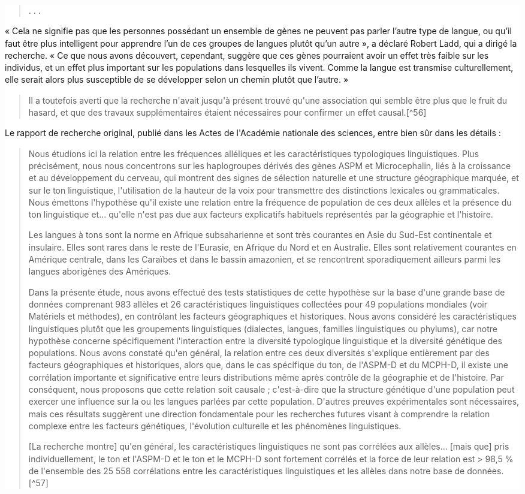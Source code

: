 > 
> . . .
> 
« Cela ne signifie pas que les personnes possédant un ensemble de gènes ne peuvent pas parler l’autre type de langue, ou qu’il faut être plus intelligent pour apprendre l’un de ces groupes de langues plutôt qu’un autre », a déclaré Robert Ladd, qui a dirigé la recherche. « Ce que nous avons découvert, cependant, suggère que ces gènes pourraient avoir un effet très faible sur les individus, et un effet plus important sur les populations dans lesquelles ils vivent. Comme la langue est transmise culturellement, elle serait alors plus susceptible de se développer selon un chemin plutôt que l’autre. »
> 
> Il a toutefois averti que la recherche n'avait jusqu'à présent trouvé qu'une association qui semble être plus que le fruit du hasard, et que des travaux supplémentaires étaient nécessaires pour confirmer un effet causal.[^56]

Le rapport de recherche original, publié dans les Actes de l'Académie nationale des sciences, entre bien sûr dans les détails :

> Nous étudions ici la relation entre les fréquences alléliques et les caractéristiques typologiques linguistiques. Plus précisément, nous nous concentrons sur les haplogroupes dérivés des gènes ASPM et Microcephalin, liés à la croissance et au développement du cerveau, qui montrent des signes de sélection naturelle et une structure géographique marquée, et sur le ton linguistique, l'utilisation de la hauteur de la voix pour transmettre des distinctions lexicales ou grammaticales. Nous émettons l'hypothèse qu'il existe une relation entre la fréquence de population de ces deux allèles et la présence du ton linguistique et... qu'elle n'est pas due aux facteurs explicatifs habituels représentés par la géographie et l'histoire.
> 
> Les langues à tons sont la norme en Afrique subsaharienne et sont très courantes en Asie du Sud-Est continentale et insulaire. Elles sont rares dans le reste de l'Eurasie, en Afrique du Nord et en Australie. Elles sont relativement courantes en Amérique centrale, dans les Caraïbes et dans le bassin amazonien, et se rencontrent sporadiquement ailleurs parmi les langues aborigènes des Amériques.
> 
> Dans la présente étude, nous avons effectué des tests statistiques de cette hypothèse sur la base d'une grande base de données comprenant 983 allèles et 26 caractéristiques linguistiques collectées pour 49 populations mondiales (voir Matériels et méthodes), en contrôlant les facteurs géographiques et historiques. Nous avons considéré les caractéristiques linguistiques plutôt que les groupements linguistiques (dialectes, langues, familles linguistiques ou phylums), car notre hypothèse concerne spécifiquement l'interaction entre la diversité typologique linguistique et la diversité génétique des populations. Nous avons constaté qu'en général, la relation entre ces deux diversités s'explique entièrement par des facteurs géographiques et historiques, alors que, dans le cas spécifique du ton, de l'ASPM-D et du MCPH-D, il existe une corrélation importante et significative entre leurs distributions même après contrôle de la géographie et de l'histoire. Par conséquent, nous proposons que cette relation soit causale ; c'est-à-dire que la structure génétique d'une population peut exercer une influence sur la ou les langues parlées par cette population. D'autres preuves expérimentales sont nécessaires, mais ces résultats suggèrent une direction fondamentale pour les recherches futures visant à comprendre la relation complexe entre les facteurs génétiques, l'évolution culturelle et les phénomènes linguistiques.
> 
> [La recherche montre] qu'en général, les caractéristiques linguistiques ne sont pas corrélées aux allèles... [mais que] pris individuellement, le ton et l'ASPM-D et le ton et le MCPH-D sont fortement corrélés et la force de leur relation est > 98,5 % de l'ensemble des 25 558 corrélations entre les caractéristiques linguistiques et les allèles dans notre base de données.[^57]
